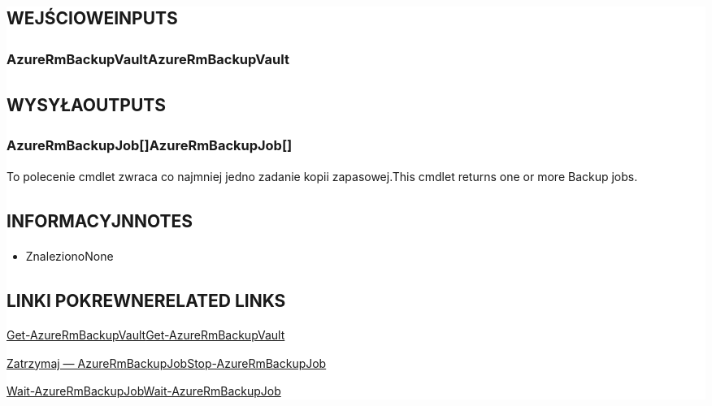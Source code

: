 ## <span data-ttu-id="9d73d-178">WEJŚCIOWE</span><span class="sxs-lookup"><span data-stu-id="9d73d-178">INPUTS</span></span>

### <span data-ttu-id="9d73d-179">AzureRmBackupVault</span><span class="sxs-lookup"><span data-stu-id="9d73d-179">AzureRmBackupVault</span></span>

## <span data-ttu-id="9d73d-180">WYSYŁA</span><span class="sxs-lookup"><span data-stu-id="9d73d-180">OUTPUTS</span></span>

### <span data-ttu-id="9d73d-181">AzureRmBackupJob[]</span><span class="sxs-lookup"><span data-stu-id="9d73d-181">AzureRmBackupJob[]</span></span>
<span data-ttu-id="9d73d-182">To polecenie cmdlet zwraca co najmniej jedno zadanie kopii zapasowej.</span><span class="sxs-lookup"><span data-stu-id="9d73d-182">This cmdlet returns one or more Backup jobs.</span></span>

## <span data-ttu-id="9d73d-183">INFORMACYJN</span><span class="sxs-lookup"><span data-stu-id="9d73d-183">NOTES</span></span>
* <span data-ttu-id="9d73d-184">Znaleziono</span><span class="sxs-lookup"><span data-stu-id="9d73d-184">None</span></span>

## <span data-ttu-id="9d73d-185">LINKI POKREWNE</span><span class="sxs-lookup"><span data-stu-id="9d73d-185">RELATED LINKS</span></span>

[<span data-ttu-id="9d73d-186">Get-AzureRmBackupVault</span><span class="sxs-lookup"><span data-stu-id="9d73d-186">Get-AzureRmBackupVault</span></span>](./Get-AzureRmBackupVault.md)

[<span data-ttu-id="9d73d-187">Zatrzymaj — AzureRmBackupJob</span><span class="sxs-lookup"><span data-stu-id="9d73d-187">Stop-AzureRmBackupJob</span></span>](./Stop-AzureRmBackupJob.md)

[<span data-ttu-id="9d73d-188">Wait-AzureRmBackupJob</span><span class="sxs-lookup"><span data-stu-id="9d73d-188">Wait-AzureRmBackupJob</span></span>](./Wait-AzureRmBackupJob.md)


